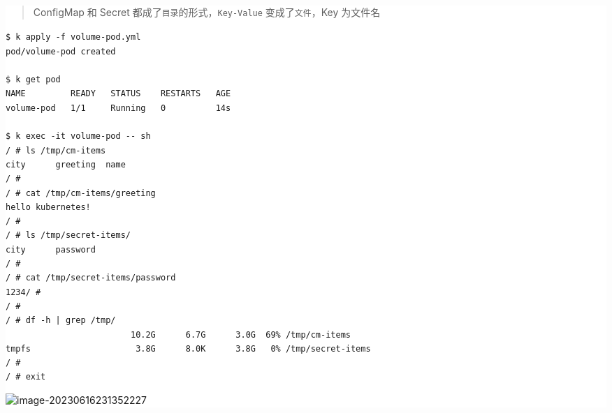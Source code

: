 > ConfigMap 和 Secret 都成了`目录`的形式，`Key-Value` 变成了`文件`，Key 为文件名

```
$ k apply -f volume-pod.yml
pod/volume-pod created

$ k get pod
NAME         READY   STATUS    RESTARTS   AGE
volume-pod   1/1     Running   0          14s

$ k exec -it volume-pod -- sh
/ # ls /tmp/cm-items
city      greeting  name
/ #
/ # cat /tmp/cm-items/greeting
hello kubernetes!
/ #
/ # ls /tmp/secret-items/
city      password
/ #
/ # cat /tmp/secret-items/password
1234/ #
/ #
/ # df -h | grep /tmp/
                         10.2G      6.7G      3.0G  69% /tmp/cm-items
tmpfs                     3.8G      8.0K      3.8G   0% /tmp/secret-items
/ #
/ # exit
```

![image-20230616231352227](https://cnf-1253868755.cos.ap-guangzhou.myqcloud.com/k8s/image-20230616231352227.png)

